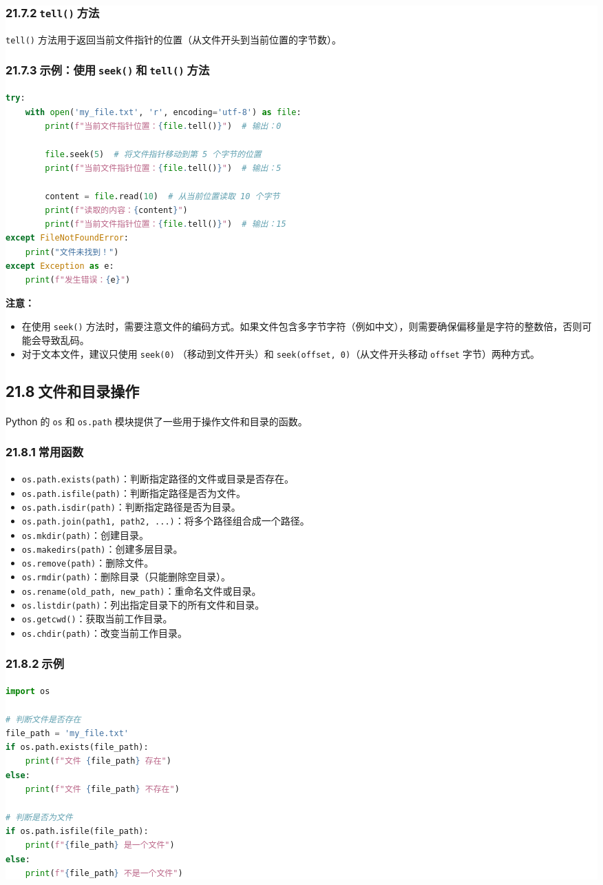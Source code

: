### 21.7.2 `tell()` 方法

`tell()` 方法用于返回当前文件指针的位置（从文件开头到当前位置的字节数）。

### 21.7.3 示例：使用 `seek()` 和 `tell()` 方法

```python
try:
    with open('my_file.txt', 'r', encoding='utf-8') as file:
        print(f"当前文件指针位置：{file.tell()}")  # 输出：0

        file.seek(5)  # 将文件指针移动到第 5 个字节的位置
        print(f"当前文件指针位置：{file.tell()}")  # 输出：5

        content = file.read(10)  # 从当前位置读取 10 个字节
        print(f"读取的内容：{content}")
        print(f"当前文件指针位置：{file.tell()}")  # 输出：15
except FileNotFoundError:
    print("文件未找到！")
except Exception as e:
    print(f"发生错误：{e}")
```

**注意：**

*   在使用 `seek()` 方法时，需要注意文件的编码方式。如果文件包含多字节字符（例如中文），则需要确保偏移量是字符的整数倍，否则可能会导致乱码。
*   对于文本文件，建议只使用 `seek(0)` （移动到文件开头）和 `seek(offset, 0)`（从文件开头移动 `offset` 字节）两种方式。

## 21.8 文件和目录操作

Python 的 `os` 和 `os.path` 模块提供了一些用于操作文件和目录的函数。

### 21.8.1 常用函数

*   `os.path.exists(path)`：判断指定路径的文件或目录是否存在。
*   `os.path.isfile(path)`：判断指定路径是否为文件。
*   `os.path.isdir(path)`：判断指定路径是否为目录。
*   `os.path.join(path1, path2, ...)`：将多个路径组合成一个路径。
*   `os.mkdir(path)`：创建目录。
*   `os.makedirs(path)`：创建多层目录。
*   `os.remove(path)`：删除文件。
*   `os.rmdir(path)`：删除目录（只能删除空目录）。
*   `os.rename(old_path, new_path)`：重命名文件或目录。
*   `os.listdir(path)`：列出指定目录下的所有文件和目录。
*   `os.getcwd()`：获取当前工作目录。
*   `os.chdir(path)`：改变当前工作目录。

### 21.8.2 示例

```python
import os

# 判断文件是否存在
file_path = 'my_file.txt'
if os.path.exists(file_path):
    print(f"文件 {file_path} 存在")
else:
    print(f"文件 {file_path} 不存在")

# 判断是否为文件
if os.path.isfile(file_path):
    print(f"{file_path} 是一个文件")
else:
    print(f"{file_path} 不是一个文件")

```